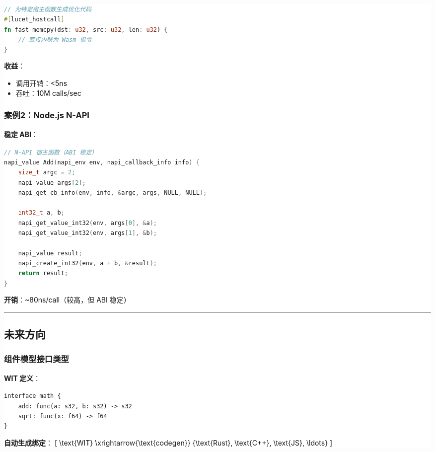 ```rust
// 为特定宿主函数生成优化代码
#[lucet_hostcall]
fn fast_memcpy(dst: u32, src: u32, len: u32) {
    // 直接内联为 Wasm 指令
}
```

**收益**：

- 调用开销：<5ns
- 吞吐：10M calls/sec

### 案例2：Node.js N-API

**稳定 ABI**：

```c
// N-API 宿主函数（ABI 稳定）
napi_value Add(napi_env env, napi_callback_info info) {
    size_t argc = 2;
    napi_value args[2];
    napi_get_cb_info(env, info, &argc, args, NULL, NULL);

    int32_t a, b;
    napi_get_value_int32(env, args[0], &a);
    napi_get_value_int32(env, args[1], &b);

    napi_value result;
    napi_create_int32(env, a + b, &result);
    return result;
}
```

**开销**：~80ns/call（较高，但 ABI 稳定）

---

## 未来方向

### 组件模型接口类型

**WIT 定义**：

```wit
interface math {
    add: func(a: s32, b: s32) -> s32
    sqrt: func(x: f64) -> f64
}
```

**自动生成绑定**：
\[
\text{WIT} \xrightarrow{\text{codegen}} \{\text{Rust}, \text{C++}, \text{JS}, \ldots\}
\]
